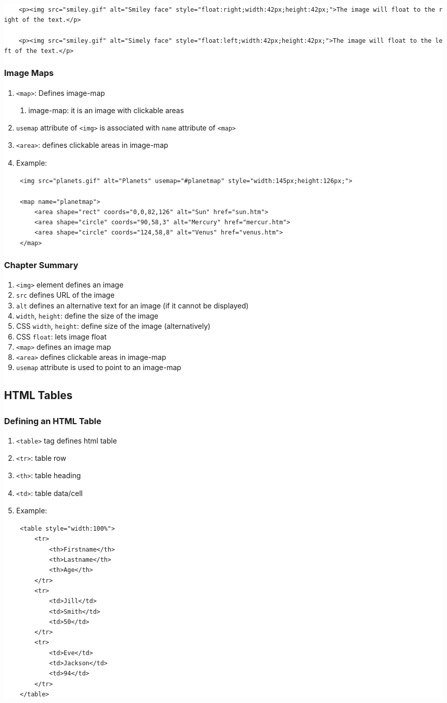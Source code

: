 		<p><img src="smiley.gif" alt="Smiley face" style="float:right;width:42px;height:42px;">The image will float to the right of the text.</p>

		<p><img src="smiley.gif" alt="Simely face" style="float:left;width:42px;height:42px;">The image will float to the left of the text.</p>

### Image Maps ###
1. `<map>`: Defines image-map
	1. image-map: it is an image with clickable areas
2. `usemap` attribute of `<img>` is associated with `name` attribute of `<map>`
3. `<area>`: defines clickable areas in image-map
4. Example:

		<img src="planets.gif" alt="Planets" usemap="#planetmap" style="width:145px;height:126px;">

		<map name="planetmap">
			<area shape="rect" coords="0,0,82,126" alt="Sun" href="sun.htm">
			<area shape="circle" coords="90,58,3" alt="Mercury" href="mercur.htm">
			<area shape="circle" coords="124,58,8" alt="Venus" href="venus.htm">
		</map>

### Chapter Summary ###
1. `<img>` element defines an image
2. `src` defines URL of the image
3. `alt` defines an alternative text for an image (if it cannot be displayed)
4. `width`, `height`: define the size of the image
5. CSS `width`, `height`: define size of the image (alternatively)
6. CSS `float`: lets image float
7. `<map>` defines an image map
8. `<area>` defines clickable areas in image-map
9. `usemap` attribute is used to point to an image-map

## HTML Tables ##
### Defining an HTML Table ###
1. `<table>` tag defines html table
2. `<tr>`: table row
3. `<th>`: table heading
4. `<td>`: table data/cell
5. Example:

		<table style="width:100%">
			<tr>
				<th>Firstname</th>
				<th>Lastname</th>
				<th>Age</th>
			</tr>
			<tr>
				<td>Jill</td>
				<td>Smith</td>
				<td>50</td>
			</tr>
			<tr>
				<td>Eve</td>
				<td>Jackson</td>
				<td>94</td>
			</tr>
		</table>
